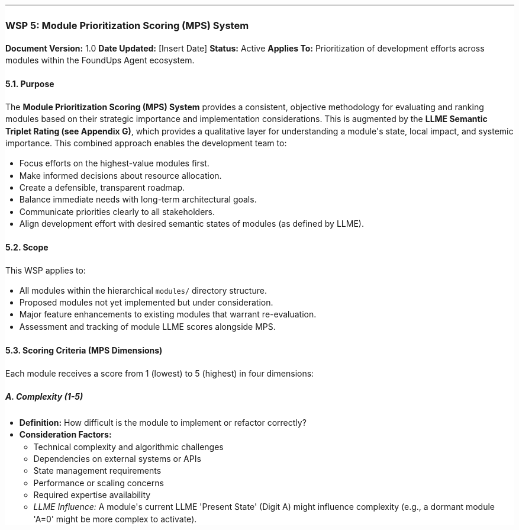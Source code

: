 
---


### WSP 5: Module Prioritization Scoring (MPS) System


**Document Version:** 1.0
**Date Updated:** [Insert Date]
**Status:** Active
**Applies To:** Prioritization of development efforts across modules within the FoundUps Agent ecosystem.


#### 5.1. Purpose


The **Module Prioritization Scoring (MPS) System** provides a consistent, objective methodology for evaluating and ranking modules based on their strategic importance and implementation considerations. This is augmented by the **LLME Semantic Triplet Rating (see Appendix G)**, which provides a qualitative layer for understanding a module's state, local impact, and systemic importance. This combined approach enables the development team to:


*   Focus efforts on the highest-value modules first.
*   Make informed decisions about resource allocation.
*   Create a defensible, transparent roadmap.
*   Balance immediate needs with long-term architectural goals.
*   Communicate priorities clearly to all stakeholders.
*   Align development effort with desired semantic states of modules (as defined by LLME).


#### 5.2. Scope


This WSP applies to:
*   All modules within the hierarchical `modules/` directory structure.
*   Proposed modules not yet implemented but under consideration.
*   Major feature enhancements to existing modules that warrant re-evaluation.
*   Assessment and tracking of module LLME scores alongside MPS.


#### 5.3. Scoring Criteria (MPS Dimensions)


Each module receives a score from 1 (lowest) to 5 (highest) in four dimensions:


##### A. Complexity (1-5)
*   **Definition:** How difficult is the module to implement or refactor correctly?
*   **Consideration Factors:**
    *   Technical complexity and algorithmic challenges
    *   Dependencies on external systems or APIs
    *   State management requirements
    *   Performance or scaling concerns
    *   Required expertise availability
    *   *LLME Influence:* A module's current LLME 'Present State' (Digit A) might influence complexity (e.g., a dormant module 'A=0' might be more complex to activate).

